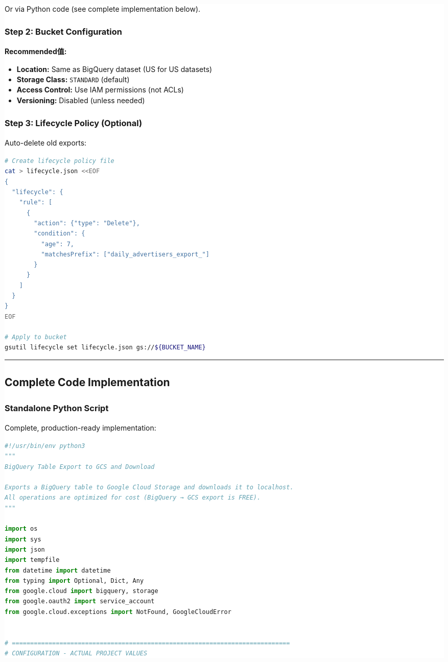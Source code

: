 Or via Python code (see complete implementation below).

### Step 2: Bucket Configuration

**Recommended值:**
- **Location:** Same as BigQuery dataset (US for US datasets)
- **Storage Class:** `STANDARD` (default)
- **Access Control:** Use IAM permissions (not ACLs)
- **Versioning:** Disabled (unless needed)

### Step 3: Lifecycle Policy (Optional)

Auto-delete old exports:
```bash
# Create lifecycle policy file
cat > lifecycle.json <<EOF
{
  "lifecycle": {
    "rule": [
      {
        "action": {"type": "Delete"},
        "condition": {
          "age": 7,
          "matchesPrefix": ["daily_advertisers_export_"]
        }
      }
    ]
  }
}
EOF

# Apply to bucket
gsutil lifecycle set lifecycle.json gs://${BUCKET_NAME}
```

---

## Complete Code Implementation

### Standalone Python Script

Complete, production-ready implementation:

```python
#!/usr/bin/env python3
"""
BigQuery Table Export to GCS and Download

Exports a BigQuery table to Google Cloud Storage and downloads it to localhost.
All operations are optimized for cost (BigQuery → GCS export is FREE).
"""

import os
import sys
import json
import tempfile
from datetime import datetime
from typing import Optional, Dict, Any
from google.cloud import bigquery, storage
from google.oauth2 import service_account
from google.cloud.exceptions import NotFound, GoogleCloudError


# ============================================================================
# CONFIGURATION - ACTUAL PROJECT VALUES
```